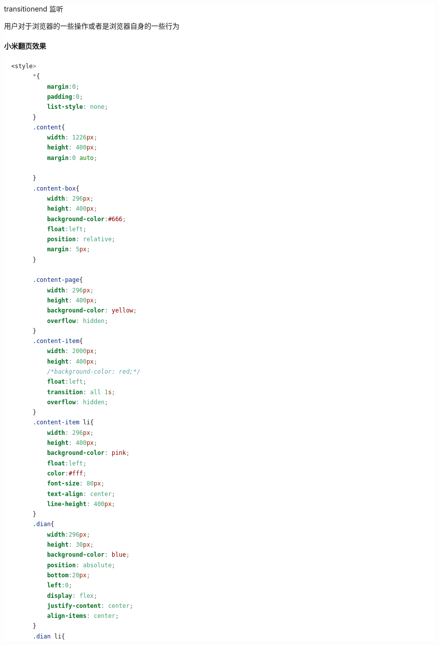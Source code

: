 transitionend 监听

 

用户对于浏览器的一些操作或者是浏览器自身的一些行为

#### 小米翻页效果

```css
  <style>
        *{
            margin:0;
            padding:0;
            list-style: none;
        }
        .content{
            width: 1226px;
            height: 400px;
            margin:0 auto;

        }
        .content-box{
            width: 296px;
            height: 400px;
            background-color:#666;
            float:left;
            position: relative;
            margin: 5px;
        }

        .content-page{
            width: 296px;
            height: 400px;
            background-color: yellow;
            overflow: hidden;
        }
        .content-item{
            width: 2000px;
            height: 400px;
            /*background-color: red;*/
            float:left;
            transition: all 1s;
            overflow: hidden;
        }
        .content-item li{
            width: 296px;
            height: 400px;
            background-color: pink;
            float:left;
            color:#fff;
            font-size: 80px;
            text-align: center;
            line-height: 400px;
        }
        .dian{
            width:296px;
            height: 30px;
            background-color: blue;
            position: absolute;
            bottom:20px;
            left:0;
            display: flex;
            justify-content: center;
            align-items: center;
        }
        .dian li{
```